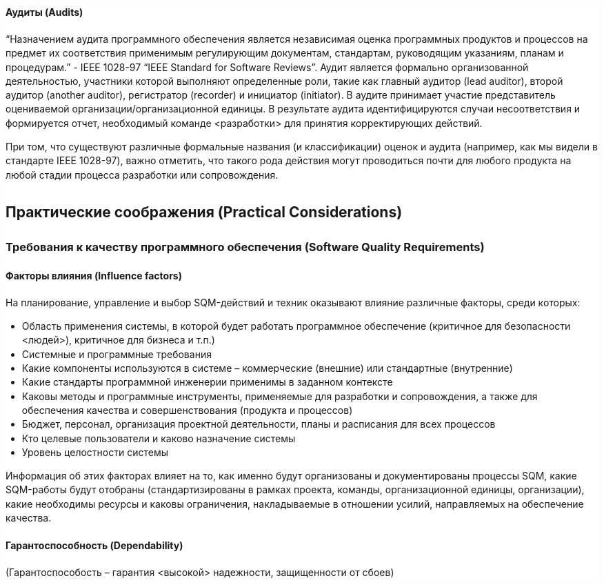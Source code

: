 #### Аудиты (Audits)

“Назначением аудита программного обеспечения является независимая оценка
программных продуктов и процессов на предмет их соответствия применимым
регулирующим документам, стандартам, руководящим указаниям, планам и
процедурам.” - IEEE 1028-97 “IEEE Standard for Software Reviews”. Аудит
является формально организованной деятельностью, участники которой выполняют
определенные роли, такие как главный аудитор (lead auditor), второй аудитор
(another auditor), регистратор (recorder) и инициатор (initiator). В аудите
принимает участие представитель оцениваемой организации/организационной
единицы. В результате аудита идентифицируются случаи несоответствия и
формируется отчет, необходимый команде <разработки> для принятия корректирующих
действий.

При том, что существуют различные формальные названия (и классификации) оценок
и аудита (например, как мы видели в стандарте IEEE 1028-97), важно отметить,
что такого рода действия могут проводиться почти для любого продукта на любой
стадии процесса разработки или сопровождения.

## Практические соображения (Practical Considerations)

### Требования к качеству программного обеспечения (Software Quality Requirements)

#### Факторы влияния (Influence factors)

На планирование, управление и выбор SQM-действий и техник оказывают влияние
различные факторы, среди которых:

- Область применения системы, в которой будет работать программное обеспечение
(критичное для безопасности <людей>), критичное для бизнеса и т.п.)
- Системные и программные требования
- Какие компоненты используются в системе – коммерческие (внешние) или
стандартные (внутренние)
- Какие стандарты программной инженерии применимы в заданном контексте
- Каковы методы и программные инструменты, применяемые для разработки и
сопровождения, а также для обеспечения качества и совершенствования (продукта и
процессов)
- Бюджет, персонал, организация проектной деятельности, планы и расписания для
всех процессов
- Кто целевые пользователи и каково назначение системы
- Уровень целостности системы

Информация об этих факторах влияет на то, как именно будут организованы и
документированы процессы SQM, какие SQM-работы будут отобраны
(стандартизированы в рамках проекта, команды, организационной единицы,
организации), какие необходимы ресурсы и каковы ограничения, накладываемые в
отношении усилий, направляемых на обеспечение качества.

#### Гарантоспособность (Dependability)

(Гарантоспособость – гарантия <высокой> надежности, защищенности от сбоев)
